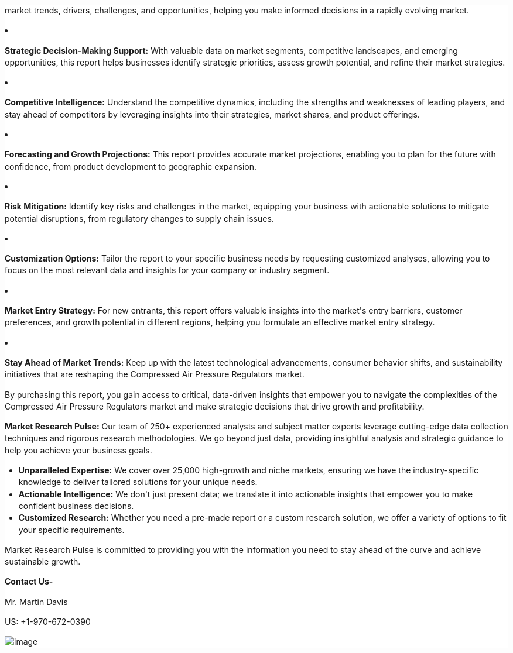 market trends, drivers, challenges, and opportunities, helping you make informed decisions in a rapidly evolving market.</p></li><li><p><strong>Strategic Decision-Making Support:</strong> With valuable data on market segments, competitive landscapes, and emerging opportunities, this report helps businesses identify strategic priorities, assess growth potential, and refine their market strategies.</p></li><li><p><strong>Competitive Intelligence:</strong> Understand the competitive dynamics, including the strengths and weaknesses of leading players, and stay ahead of competitors by leveraging insights into their strategies, market shares, and product offerings.</p></li><li><p><strong>Forecasting and Growth Projections:</strong> This report provides accurate market projections, enabling you to plan for the future with confidence, from product development to geographic expansion.</p></li><li><p><strong>Risk Mitigation:</strong> Identify key risks and challenges in the market, equipping your business with actionable solutions to mitigate potential disruptions, from regulatory changes to supply chain issues.</p></li><li><p><strong>Customization Options:</strong> Tailor the report to your specific business needs by requesting customized analyses, allowing you to focus on the most relevant data and insights for your company or industry segment.</p></li><li><p><strong>Market Entry Strategy:</strong> For new entrants, this report offers valuable insights into the market's entry barriers, customer preferences, and growth potential in different regions, helping you formulate an effective market entry strategy.</p></li><li><p><strong>Stay Ahead of Market Trends:</strong> Keep up with the latest technological advancements, consumer behavior shifts, and sustainability initiatives that are reshaping the Compressed Air Pressure Regulators market.</p></li></ol><p>By purchasing this report, you gain access to critical, data-driven insights that empower you to navigate the complexities of the Compressed Air Pressure Regulators market and make strategic decisions that drive growth and profitability.</p><p><strong>Market Research Pulse:</strong>&nbsp;Our team of 250+ experienced analysts and subject matter experts leverage cutting-edge data collection techniques and rigorous research methodologies. We go beyond just data, providing insightful analysis and strategic guidance to help you achieve your business goals.</p><ul><li><strong>Unparalleled Expertise:</strong>&nbsp;We cover over 25,000 high-growth and niche markets, ensuring we have the industry-specific knowledge to deliver tailored solutions for your unique needs.</li><li><strong>Actionable Intelligence:</strong>&nbsp;We don't just present data; we translate it into actionable insights that empower you to make confident business decisions.</li><li><strong>Customized Research:</strong>&nbsp;Whether you need a pre-made report or a custom research solution, we offer a variety of options to fit your specific requirements.</li></ul><p>Market Research Pulse is committed to providing you with the information you need to stay ahead of the curve and achieve sustainable growth.</p><p><strong>Contact Us-</strong></p><p>Mr. Martin Davis</p><p>US: +1-970-672-0390</p>
![image](https://github.com/user-attachments/assets/87349556-c6c2-4c22-89f9-caf85c0465f0)
